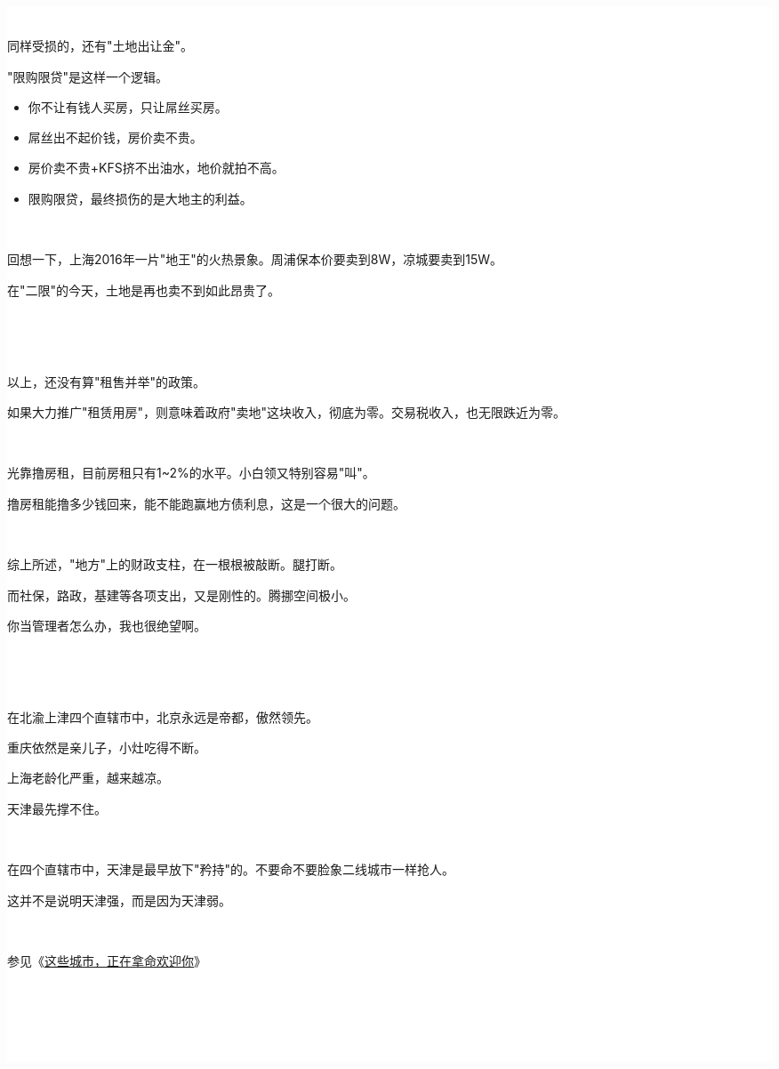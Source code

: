 
 

同样受损的，还有"土地出让金"。

"限购限贷"是这样一个逻辑。

-   你不让有钱人买房，只让屌丝买房。

-   屌丝出不起价钱，房价卖不贵。

-   房价卖不贵+KFS挤不出油水，地价就拍不高。

-   限购限贷，最终损伤的是大地主的利益。

 

回想一下，上海2016年一片"地王"的火热景象。周浦保本价要卖到8W，凉城要卖到15W。

在"二限"的今天，土地是再也卖不到如此昂贵了。

 

 

以上，还没有算"租售并举"的政策。

如果大力推广"租赁用房"，则意味着政府"卖地"这块收入，彻底为零。交易税收入，也无限跌近为零。

 

光靠撸房租，目前房租只有1\~2%的水平。小白领又特别容易"叫"。

撸房租能撸多少钱回来，能不能跑赢地方债利息，这是一个很大的问题。

 

综上所述，"地方"上的财政支柱，在一根根被敲断。腿打断。

而社保，路政，基建等各项支出，又是刚性的。腾挪空间极小。

你当管理者怎么办，我也很绝望啊。

 

 

在北渝上津四个直辖市中，北京永远是帝都，傲然领先。

重庆依然是亲儿子，小灶吃得不断。

上海老龄化严重，越来越凉。

天津最先撑不住。

 

在四个直辖市中，天津是最早放下"矜持"的。不要命不要脸象二线城市一样抢人。

这并不是说明天津强，而是因为天津弱。

 

参见《[这些城市，正在拿命欢迎你](https://mp.weixin.qq.com/s?__biz=MjM5OTYwOTM0Nw==&mid=2650030827&idx=1&sn=7461eb71fae320ad672e7fa28bda7134&chksm=bf383787884fbe917f8516b42db47f3892e6d27c9bdffaf31694ef8b2ca76aa5b6db5cae4541&mpshare=1&scene=21&srcid=0430j95qDvusm7Hiw7dWtJDX&pass_ticket=c1D8S#wechat_redirect)》

 

 

 
